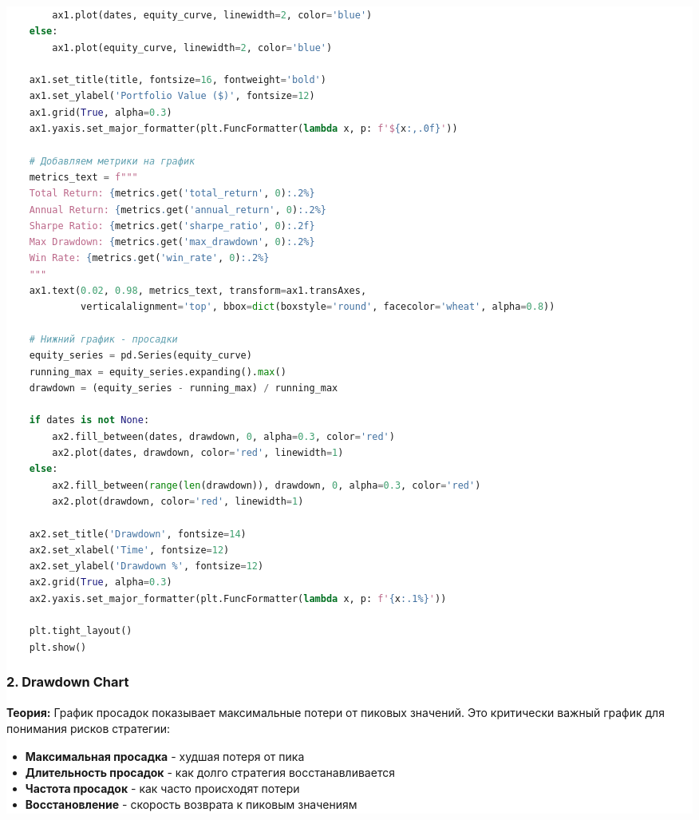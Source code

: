 ```python
        ax1.plot(dates, equity_curve, linewidth=2, color='blue')
    else:
        ax1.plot(equity_curve, linewidth=2, color='blue')
    
    ax1.set_title(title, fontsize=16, fontweight='bold')
    ax1.set_ylabel('Portfolio Value ($)', fontsize=12)
    ax1.grid(True, alpha=0.3)
    ax1.yaxis.set_major_formatter(plt.FuncFormatter(lambda x, p: f'${x:,.0f}'))
    
    # Добавляем метрики на график
    metrics_text = f"""
    Total Return: {metrics.get('total_return', 0):.2%}
    Annual Return: {metrics.get('annual_return', 0):.2%}
    Sharpe Ratio: {metrics.get('sharpe_ratio', 0):.2f}
    Max Drawdown: {metrics.get('max_drawdown', 0):.2%}
    Win Rate: {metrics.get('win_rate', 0):.2%}
    """
    ax1.text(0.02, 0.98, metrics_text, transform=ax1.transAxes, 
             verticalalignment='top', bbox=dict(boxstyle='round', facecolor='wheat', alpha=0.8))
    
    # Нижний график - просадки
    equity_series = pd.Series(equity_curve)
    running_max = equity_series.expanding().max()
    drawdown = (equity_series - running_max) / running_max
    
    if dates is not None:
        ax2.fill_between(dates, drawdown, 0, alpha=0.3, color='red')
        ax2.plot(dates, drawdown, color='red', linewidth=1)
    else:
        ax2.fill_between(range(len(drawdown)), drawdown, 0, alpha=0.3, color='red')
        ax2.plot(drawdown, color='red', linewidth=1)
    
    ax2.set_title('Drawdown', fontsize=14)
    ax2.set_xlabel('Time', fontsize=12)
    ax2.set_ylabel('Drawdown %', fontsize=12)
    ax2.grid(True, alpha=0.3)
    ax2.yaxis.set_major_formatter(plt.FuncFormatter(lambda x, p: f'{x:.1%}'))
    
    plt.tight_layout()
    plt.show()
```

### 2. Drawdown Chart

**Теория:** График просадок показывает максимальные потери от пиковых значений. Это критически важный график для понимания рисков стратегии:

- **Максимальная просадка** - худшая потеря от пика
- **Длительность просадок** - как долго стратегия восстанавливается
- **Частота просадок** - как часто происходят потери
- **Восстановление** - скорость возврата к пиковым значениям

